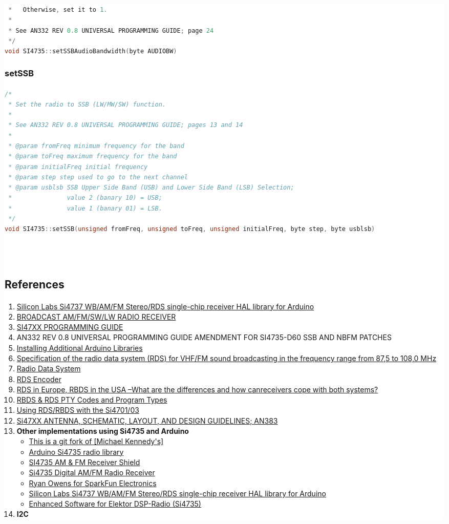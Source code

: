 ```cpp
 *   Otherwise, set it to 1.
 * 
 * See AN332 REV 0.8 UNIVERSAL PROGRAMMING GUIDE; page 24 
 */
void SI4735::setSSBAudioBandwidth(byte AUDIOBW)
```



### setSSB

```cpp
/*
 * Set the radio to SSB (LW/MW/SW) function. 
 * 
 * See AN332 REV 0.8 UNIVERSAL PROGRAMMING GUIDE; pages 13 and 14
 * 
 * @param fromFreq minimum frequency for the band
 * @param toFreq maximum frequency for the band
 * @param initialFreq initial frequency 
 * @param step step used to go to the next channel  
 * @param usblsb SSB Upper Side Band (USB) and Lower Side Band (LSB) Selection; 
 *               value 2 (banary 10) = USB; 
 *               value 1 (banary 01) = LSB.   
 */
void SI4735::setSSB(unsigned fromFreq, unsigned toFreq, unsigned initialFreq, byte step, byte usblsb)
```

<BR>
<BR>

## References

1. [Silicon Labs Si4737 WB/AM/FM Stereo/RDS single-chip receiver HAL library for Arduino ](https://github.com/rickeywang/Si4737_i2c)
2. [BROADCAST AM/FM/SW/LW RADIO RECEIVER](https://www.silabs.com/documents/public/data-sheets/Si4730-31-34-35-D60.pdf)
3. [SI47XX PROGRAMMING GUIDE](https://www.silabs.com/documents/public/application-notes/AN332.pdf)
4. AN332 REV 0.8 UNIVERSAL PROGRAMMING GUIDE AMENDMENT FOR SI4735-D60 SSB AND NBFM PATCHES
5. [Installing Additional Arduino Libraries](https://www.arduino.cc/en/Guide/Libraries#toc3)
6. [Specification of the radio data system (RDS) for VHF/FM sound broadcasting in the frequency range from 87,5 to 108,0 MHz](http://www.interactive-radio-system.com/docs/EN50067_RDS_Standard.pdf)
7. [Radio Data System](https://en.wikipedia.org/wiki/Radio_Data_System)
8. [RDS Encoder](https://haddadi.github.io/papers/RDSencoderHaddadi.pdf)
9. [RDS in Europe, RBDS in the USA –What are the differences and how canreceivers cope with both systems?](https://sigidwiki.com/images/a/ad/RDS_in_Europe,_RBDS_in_the_USA.pdf)
10. [RBDS & RDS PTY Codes and Program Types](https://www.fmsystems-inc.com/rbds-rds-pty-codes-program-types/)
11. [Using RDS/RBDS with the Si4701/03](https://www.silabs.com/documents/public/application-notes/AN243.pdf)
12. [Si47XX ANTENNA, SCHEMATIC, LAYOUT, AND DESIGN GUIDELINES; AN383](https://www.silabs.com/documents/public/application-notes/AN383.pdf)
13. __Other implementations using Si4735 and Arduino__
    * [This is a git fork of [Michael Kennedy's]](https://github.com/FlyingLotus1983/Si4735)  
    * [Arduino Si4735 radio library](https://sourceforge.net/projects/arduino-si4735/)
    * [SI4735 AM & FM Receiver Shield](https://www.sparkfun.com/products/retired/10342)
    * [Si4735 Digital AM/FM Radio Receiver](https://os.mbed.com/users/bwilson30/notebook/si4735-digital-amfm-radio-receiver/)
    * [Ryan Owens for SparkFun Electronics](https://github.com/csdexter/Si4735)
    * [Silicon Labs Si4737 WB/AM/FM Stereo/RDS single-chip receiver HAL library for Arduino](https://devhub.io/repos/rickeywang-Si4737_i2c)
    * [Enhanced Software for Elektor DSP-Radio (Si4735)](https://www.elektormagazine.com/labs/enhanced-software-for-elektor-dsp-radio-si4735)
14. __I2C__ 